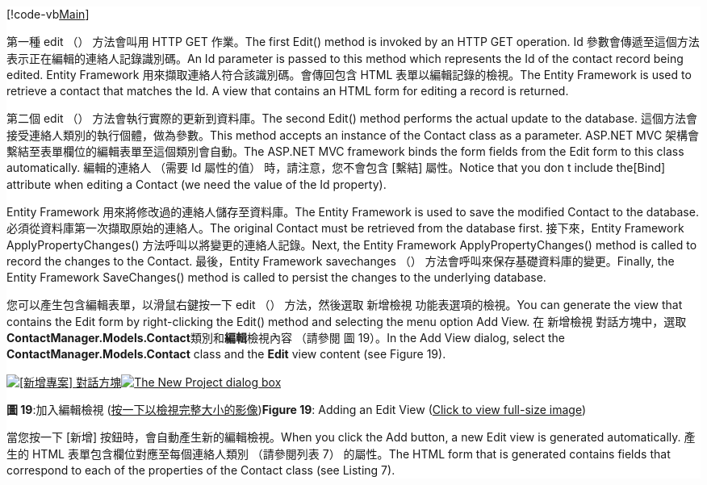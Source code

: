 [!code-vb[Main](iteration-1-create-the-application-vb/samples/sample6.vb)]

<span data-ttu-id="5d6c2-375">第一種 edit （） 方法會叫用 HTTP GET 作業。</span><span class="sxs-lookup"><span data-stu-id="5d6c2-375">The first Edit() method is invoked by an HTTP GET operation.</span></span> <span data-ttu-id="5d6c2-376">Id 參數會傳遞至這個方法表示正在編輯的連絡人記錄識別碼。</span><span class="sxs-lookup"><span data-stu-id="5d6c2-376">An Id parameter is passed to this method which represents the Id of the contact record being edited.</span></span> <span data-ttu-id="5d6c2-377">Entity Framework 用來擷取連絡人符合該識別碼。會傳回包含 HTML 表單以編輯記錄的檢視。</span><span class="sxs-lookup"><span data-stu-id="5d6c2-377">The Entity Framework is used to retrieve a contact that matches the Id. A view that contains an HTML form for editing a record is returned.</span></span>

<span data-ttu-id="5d6c2-378">第二個 edit （） 方法會執行實際的更新到資料庫。</span><span class="sxs-lookup"><span data-stu-id="5d6c2-378">The second Edit() method performs the actual update to the database.</span></span> <span data-ttu-id="5d6c2-379">這個方法會接受連絡人類別的執行個體，做為參數。</span><span class="sxs-lookup"><span data-stu-id="5d6c2-379">This method accepts an instance of the Contact class as a parameter.</span></span> <span data-ttu-id="5d6c2-380">ASP.NET MVC 架構會繫結至表單欄位的編輯表單至這個類別會自動。</span><span class="sxs-lookup"><span data-stu-id="5d6c2-380">The ASP.NET MVC framework binds the form fields from the Edit form to this class automatically.</span></span> <span data-ttu-id="5d6c2-381">編輯的連絡人 （需要 Id 屬性的值） 時，請注意，您不會包含 [繫結] 屬性。</span><span class="sxs-lookup"><span data-stu-id="5d6c2-381">Notice that you don t include the[Bind] attribute when editing a Contact (we need the value of the Id property).</span></span>

<span data-ttu-id="5d6c2-382">Entity Framework 用來將修改過的連絡人儲存至資料庫。</span><span class="sxs-lookup"><span data-stu-id="5d6c2-382">The Entity Framework is used to save the modified Contact to the database.</span></span> <span data-ttu-id="5d6c2-383">必須從資料庫第一次擷取原始的連絡人。</span><span class="sxs-lookup"><span data-stu-id="5d6c2-383">The original Contact must be retrieved from the database first.</span></span> <span data-ttu-id="5d6c2-384">接下來，Entity Framework ApplyPropertyChanges() 方法呼叫以將變更的連絡人記錄。</span><span class="sxs-lookup"><span data-stu-id="5d6c2-384">Next, the Entity Framework ApplyPropertyChanges() method is called to record the changes to the Contact.</span></span> <span data-ttu-id="5d6c2-385">最後，Entity Framework savechanges （） 方法會呼叫來保存基礎資料庫的變更。</span><span class="sxs-lookup"><span data-stu-id="5d6c2-385">Finally, the Entity Framework SaveChanges() method is called to persist the changes to the underlying database.</span></span>

<span data-ttu-id="5d6c2-386">您可以產生包含編輯表單，以滑鼠右鍵按一下 edit （） 方法，然後選取 新增檢視 功能表選項的檢視。</span><span class="sxs-lookup"><span data-stu-id="5d6c2-386">You can generate the view that contains the Edit form by right-clicking the Edit() method and selecting the menu option Add View.</span></span> <span data-ttu-id="5d6c2-387">在 新增檢視 對話方塊中，選取**ContactManager.Models.Contact**類別和**編輯**檢視內容 （請參閱 圖 19）。</span><span class="sxs-lookup"><span data-stu-id="5d6c2-387">In the Add View dialog, select the **ContactManager.Models.Contact** class and the **Edit** view content (see Figure 19).</span></span>


<span data-ttu-id="5d6c2-388">[![[新增專案] 對話方塊](iteration-1-create-the-application-vb/_static/image19.jpg)](iteration-1-create-the-application-vb/_static/image37.png)</span><span class="sxs-lookup"><span data-stu-id="5d6c2-388">[![The New Project dialog box](iteration-1-create-the-application-vb/_static/image19.jpg)](iteration-1-create-the-application-vb/_static/image37.png)</span></span>

<span data-ttu-id="5d6c2-389">**圖 19**:加入編輯檢視 ([按一下以檢視完整大小的影像](iteration-1-create-the-application-vb/_static/image38.png))</span><span class="sxs-lookup"><span data-stu-id="5d6c2-389">**Figure 19**: Adding an Edit View ([Click to view full-size image](iteration-1-create-the-application-vb/_static/image38.png))</span></span>


<span data-ttu-id="5d6c2-390">當您按一下 [新增] 按鈕時，會自動產生新的編輯檢視。</span><span class="sxs-lookup"><span data-stu-id="5d6c2-390">When you click the Add button, a new Edit view is generated automatically.</span></span> <span data-ttu-id="5d6c2-391">產生的 HTML 表單包含欄位對應至每個連絡人類別 （請參閱列表 7） 的屬性。</span><span class="sxs-lookup"><span data-stu-id="5d6c2-391">The HTML form that is generated contains fields that correspond to each of the properties of the Contact class (see Listing 7).</span></span>
